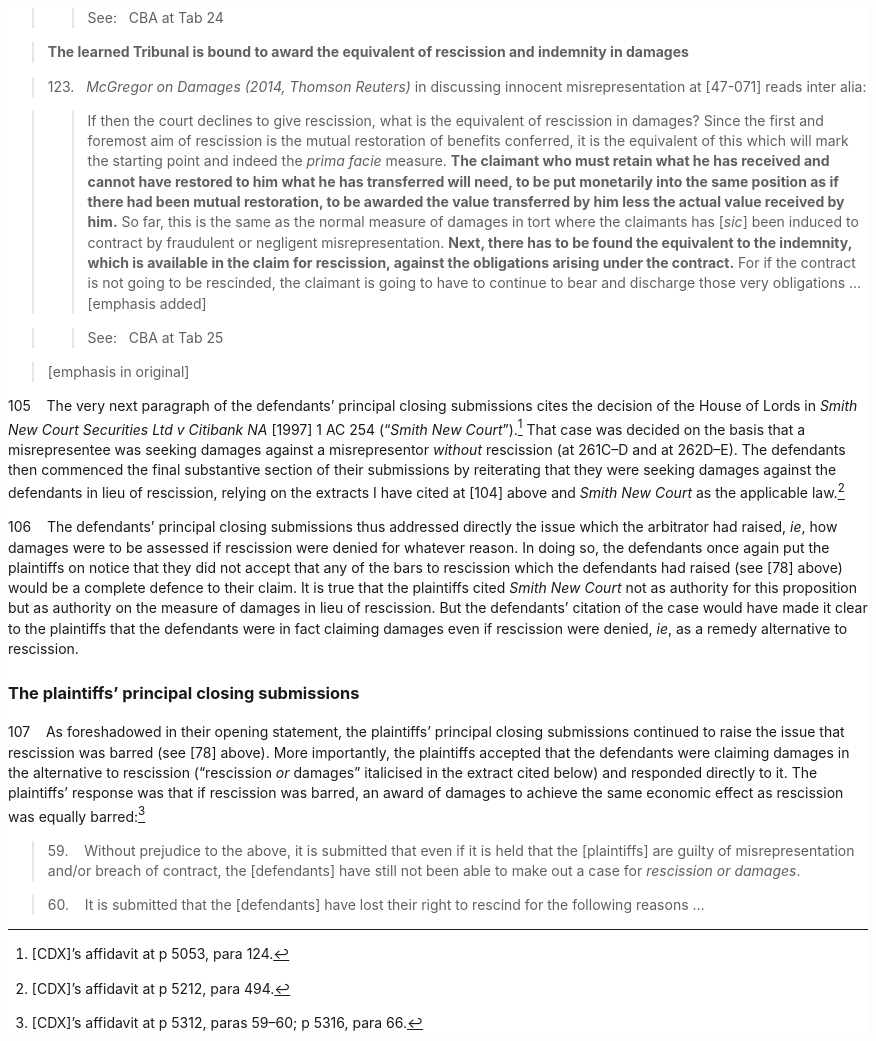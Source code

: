 >> See:   CBA at Tab 24

> **The learned Tribunal is bound to award the equivalent of rescission and indemnity in damages**

> 123.   _McGregor on Damages (2014, Thomson Reuters)_ in discussing innocent misrepresentation at \[47-071\] reads inter alia:

>> If then the court declines to give rescission, what is the equivalent of rescission in damages? Since the first and foremost aim of rescission is the mutual restoration of benefits conferred, it is the equivalent of this which will mark the starting point and indeed the _prima facie_ measure. **The claimant who must retain what he has received and cannot have restored to him what he has transferred will need, to be put monetarily into the same position as if there had been mutual restoration, to be awarded the value transferred by him less the actual value received by him.** So far, this is the same as the normal measure of damages in tort where the claimants has \[_sic_\] been induced to contract by fraudulent or negligent misrepresentation. **Next, there has to be found the equivalent to the indemnity, which is available in the claim for rescission, against the obligations arising under the contract.** For if the contract is not going to be rescinded, the claimant is going to have to continue to bear and discharge those very obligations ... \[emphasis added\]

>> See:   CBA at Tab 25

> \[emphasis in original\]

105    The very next paragraph of the defendants’ principal closing submissions cites the decision of the House of Lords in _Smith New Court Securities Ltd v Citibank NA_ <span class="citation">\[1997\] 1 AC 254</span> (“_Smith New Court_”).[^115] That case was decided on the basis that a misrepresentee was seeking damages against a misrepresentor _without_ rescission (at 261C–D and at 262D–E). The defendants then commenced the final substantive section of their submissions by reiterating that they were seeking damages against the defendants in lieu of rescission, relying on the extracts I have cited at \[104\] above and _Smith New Court_ as the applicable law.[^116]

106    The defendants’ principal closing submissions thus addressed directly the issue which the arbitrator had raised, _ie_, how damages were to be assessed if rescission were denied for whatever reason. In doing so, the defendants once again put the plaintiffs on notice that they did not accept that any of the bars to rescission which the defendants had raised (see \[78\] above) would be a complete defence to their claim. It is true that the plaintiffs cited _Smith New Court_ not as authority for this proposition but as authority on the measure of damages in lieu of rescission. But the defendants’ citation of the case would have made it clear to the plaintiffs that the defendants were in fact claiming damages even if rescission were denied, _ie_, as a remedy alternative to rescission.

### The plaintiffs’ principal closing submissions

107    As foreshadowed in their opening statement, the plaintiffs’ principal closing submissions continued to raise the issue that rescission was barred (see \[78\] above). More importantly, the plaintiffs accepted that the defendants were claiming damages in the alternative to rescission (“rescission _or_ damages” italicised in the extract cited below) and responded directly to it. The plaintiffs’ response was that if rescission was barred, an award of damages to achieve the same economic effect as rescission was equally barred:[^117]

> 59.    Without prejudice to the above, it is submitted that even if it is held that the \[plaintiffs\] are guilty of misrepresentation and/or breach of contract, the \[defendants\] have still not been able to make out a case for _rescission or damages_.

> 60.    It is submitted that the \[defendants\] have lost their right to rescind for the following reasons …


[^1]: \[CDX\]’s 1st affidavit dated 22 August 2019 (“\[CDX\]’s affidavit”) at p 5447.
[^2]: \[CDX\]’s affidavit at pp 5524–5525, para 340.4.
[^3]: Plaintiffs’ Written Submissions dated 2 January 2020 (“PWS”) at paras 17–19.
[^4]: PWS at paras 20–27.
[^5]: \[CDX\]’s affidavit at p 5451, para 1.3.
[^6]: \[CDX\]’s affidavit at p 1.
[^7]: \[CDX\]’s affidavit at p 5451, para 1.4.
[^8]: \[CDX\]’s affidavit at p 5451, para 1.1.
[^9]: \[CDX\]’s affidavit at p 5451, para 1.2.
[^10]: \[CDX\]’s affidavit at para 6.
[^11]: PWS at para 10.
[^12]: PWS at para 12.
[^13]: \[CDX\]’s affidavit at p 5511, para 274.
[^14]: \[CDX\]’s affidavit at p 5511, para 274.1 and p 5512, para 276.
[^15]: \[CDX\]’s affidavit at p 5464, para 43.5; PWS at para 14.
[^16]: \[CDX\]’s affidavit at pp 142–143
[^17]: \[CDX\]’s affidavit at pp 164–165.
[^18]: \[CDX\]’s affidavit at pp 192–193.
[^19]: \[CDX\]’s affidavit at pp 215–216.
[^20]: \[CDX\]’s affidavit at p 207, cl 7.14.
[^21]: \[CDX\]’s affidavit at p 246, cl 18.17.
[^22]: \[CDX\]’s affidavit at p 111, para 212 and p 246, cl 18.15.
[^23]: \[CDX\]’s affidavit at p 110, para 207 and p 242, cl 17.
[^24]: \[CDX\]’s affidavit at pp 5464–5465, paras 44–49.
[^25]: \[CDX\]’s affidavit at p 5464–5465, paras 45–46.
[^26]: \[CDX\]’s affidavit at p 5465, para 48.
[^27]: \[CDX\]’s affidavit at p 5465, para 47.
[^28]: \[CDX\]’s affidavit at p 5465, para 49.
[^29]: \[CDX\]’s affidavit at p 3324 and p 3327, para 8.
[^30]: \[CDX\]’s affidavit at p 5465, para 50.
[^31]: \[CDX\]’s affidavit at p 3329, para 4.
[^32]: \[CDX\]’s affidavit at p 1772, para 307; p 5004, para 29; p 5095, para 225; p 5122, para 284; p 5221, para 513.4; p 5413, para 165.2 to p 5414, para 165.3; pp 5340–5341, para 33.4.
[^33]: \[CDX\]’s affidavit at p 2159, para 139 and p 5465, para 51.
[^34]: \[CDX\]’s affidavit at p 2159, para 140 and p 5510, para 266.
[^35]: \[CDX\]’s affidavit at p 5510, para 268.
[^36]: \[CDX\]’s affidavit at pp 30–31.
[^37]: \[CDX\]’s affidavit at pp 97–98, para 192.
[^38]: \[CDX\]’s affidavit at p 5455, para 12.4.
[^39]: \[CDX\]’s affidavit at p 5455, para 12.10.
[^40]: \[CDX\]’s affidavit at p 5456, para 12.17.
[^41]: \[CDX\]’s affidavit at p 5456, paras 12.19–12.20.
[^42]: \[CDX\]’s affidavit at p 5456, para 12.21.
[^43]: \[CDX\]’s affidavit at p 5456, paras 12.17 and 12.22.
[^44]: \[CDX\]’s affidavit at p 3815 and p 5457, para 12.26.
[^45]: \[CDX\]’s affidavit at p 5468, para 68.
[^46]: \[CDX\]’s affidavit at p 5466, para 56.
[^47]: \[CDX\]’s affidavit at p 5457, para 12.28.
[^48]: \[CDX\]’s affidavit at p 5457, para 12.29.
[^49]: \[CDX\]’s affidavit at p 5468, para 67.
[^50]: \[CDX\]’s affidavit at p 5468, para 69.
[^51]: \[CDX\]’s affidavit at p 5499, para 214.
[^52]: \[CDX\]’s affidavit at p 5499, para 212 and p 5508, para 252.
[^53]: \[CDX\]’s affidavit at p 5503, para 228 and p 5508, para 256.
[^54]: \[CDX\]’s affidavit at p 5510 at para 265.
[^55]: \[CDX\]’s affidavit, p 5510 at para 265.
[^56]: \[CDX\]’s affidavit at p 5510, paras 266–268.
[^57]: \[CDX\]’s affidavit at p 5510, para 269 to p 5511, para 271.
[^58]: \[CDX\]’s affidavit at p 5511, para 272.
[^59]: \[CDX\]’s affidavit at p 5511, para 272.
[^60]: \[CDX\]’s affidavit at p 5511, para 273.
[^61]: \[CDX\]’s affidavit at p 5512, para 277.
[^62]: \[CDX\]’s affidavit at p 5512, paras 278–279.
[^63]: \[CDX\]’s affidavit at p 5512, para 278.
[^64]: \[CDX\]’s affidavit at p 5512, para 278.
[^65]: \[CDX\]’s affidavit at pp 5512–5513, paras 280–285.
[^66]: \[CDX\]’s affidavit at p 5513–5514, paras 286–292.
[^67]: \[CDX\]’s affidavit at p 5512, para 279.
[^68]: \[CDX\]’s affidavit at p 5514–5515, para 294.
[^69]: \[CDX\]’s affidavit at p 5518, paras 308–309.
[^70]: \[CDX\]’s affidavit at p 5573, para 33.1.
[^71]: \[CDX\]’s affidavit at p 5527.
[^72]: \[CDX\]’s affidavit at pp 5473–5474, paras 82–87.
[^73]: Certified Transcript (13 March 2020) at p 11, lines 3–8.
[^74]: Certified Transcript (13 March 2020) at p 36, line 31 to p 37, line 31.
[^75]: PWS at para 32.
[^76]: PWS at para 2(c).
[^77]: PWS at para 20.
[^78]: \[CDX\]’s affidavit at p 16, para 49.
[^79]: Certified Transcript (13 March 2020) at p 15, lines 1–4 and p 16, lines 14–17.
[^80]: PWS at paras 20, 38; Certified Transcript (13 March 2020) at p 15, lines 4–11.
[^81]: \[CDX\]’s affidavit at p 81, para 127; p 98, paras 193 and 195.
[^82]: \[CDX\]’s affidavit, p 98 at para 196 _et seq_.
[^83]: \[CDX\]’s affidavit at p 109, para 205.
[^84]: \[CDX\]’s affidavit at pp 243, para 17.2.
[^85]: \[CDX\]’s affidavit at p 109, para 206.
[^86]: Certified Transcript (13 March 2020) at p 48, line 14 to p 50, line 13.
[^87]: Defendants’ Supplementary Submissions dated 4 March 2020 (“DSS”) at paras 21–22.
[^88]: Certified Transcript (13 March 2020) at p 24, line 21 to p 25, line 12.
[^89]: \[CDX\]’s affidavit at p 5214, paras 498–499.
[^90]: \[CDX\]’s affidavit at p 5207, para 487.
[^91]: \[CDX\]’s affidavit at p 109, para 205.
[^92]: \[CDX\]’s affidavit at p 13, para 37.
[^93]: \[CDX\]’s affidavit at p 5518, para 309.
[^94]: Certified Transcript (13 March 2020) at p 27, lines 22–25.
[^95]: \[CDX\]’s affidavit at p 1102, paras 163–164.
[^96]: \[CDX\]’s affidavit at p 1845, para 523.
[^97]: \[Defence Witness\]’ affidavit dated 26 September 2019 at p 133.
[^98]: \[Defence Witness\]’ affidavit dated 26 September 2019 at p 125.
[^99]: \[CDX\]’s affidavit at p 3688.
[^100]: \[CDX\]’s affidavit at p 3711, para 49.
[^101]: \[CDX\]’s affidavit at p 3718, para 61.
[^102]: \[CDX\]’s affidavit at pp 3817 and 3825.
[^103]: \[CDX\]’s affidavit at p 3824, para 21.
[^104]: \[CDX\]’s affidavit at p 2159, paras 139–140.
[^105]: \[CDX\]’s 2nd affidavit dated 30 October 2019 (“\[CDX\]’s 2nd affidavit”) at paras 93–94.
[^106]: \[CDX\]’s affidavit at p 2158.
[^107]: \[CDX\]’s affidavit at p 1845, para 523.
[^108]: \[CDX\]’s 2nd affidavit at para 96.
[^109]: \[CDX\]’s affidavit at p 3839, line 4 to p 3841, line 14.
[^110]: \[CDX\]’s affidavit at p 3841, line 17 to p 3843, line 24.
[^111]: \[CDX\]’s affidavit at p 4946, lines 9–14.
[^112]: \[CDX\]’s affidavit at p 5008, para 34(4).
[^113]: Certified Transcript (13 March 2020) at p 18, lines 17–21.
[^114]: \[CDX\]’s affidavit at pp 5051–5052.
[^115]: \[CDX\]’s affidavit at p 5053, para 124.
[^116]: \[CDX\]’s affidavit at p 5212, para 494.
[^117]: \[CDX\]’s affidavit at p 5312, paras 59–60; p 5316, para 66.
[^118]: \[CDX\]’s affidavit at pp 5407–5414, paras 158–165.
[^119]: \[CDX\]’s affidavit at p 5407, para 157.
[^120]: \[CDX\]’s affidavit at p 5433, paras 25–26.
[^121]: \[CDX\]’s affidavit at p 11, para 31(a)(ii).
[^122]: \[CDX\]’s affidavit at p 5511, para 272.
[^123]: \[CDX\]’s affidavit at p 5511, para 273.
[^124]: \[CDX\]’s affidavit at p 5512, para 277.
[^125]: \[CDX\]’s affidavit at p 1772, para 307; p 5004, para 29; p 5095, para 225; p 5122, para 284; p 5221, para 513.4; p 5413, para 165.2 to p 5414, para 165.3; p 5512, para 278.
[^126]: \[CDX\]’s affidavit at p 5512, para 278.
[^127]: \[CDX\]’s affidavit at p 5512, para 279.
[^128]: PWS at para 52.
[^129]: PWS at para 38; \[CDX\]’s affidavit at p 13, para 38.
[^130]: PWS at para 39.
[^131]: \[CDX\]’s affidavit at p 20, para 64; Certified Transcript (13 March 2020) at p 32, lines 17–22.
[^132]: \[CDX\]’s affidavit at p 20, para 65; p 3825, para 22(b); p 5316, para 63(iii).
[^133]: \[CDX\]’s affidavit at p 3841, lines 8–14.
[^134]: \[CDX\]’s affidavit at p 4973.
[^135]: \[CDX\]’s affidavit at pp 5056–5057, para 132; p 5212–5213, para 495.
[^136]: \[CDX\]’s affidavit at p 5433, para 26.
[^137]: \[CDX\]’s affidavit at p 3825, para 22(a).
[^138]: \[CDX\]’s affidavit at p 5213, para 495.2.
[^139]: \[CDX\]’s affidavit at p 5315, para 62.
[^140]: \[CDX\]’s affidavit at p 5415, paras 168–169.
[^141]: \[CDX\]’s affidavit at pp 5434–5436, para 28.
[^142]: Certified Transcript (13 March 2020) at p 102, lines 7–17.
[^143]: Certified Transcript (13 March 2020) at p 16, lines 28–32 and p 32, lines 4–13.
[^144]: Certified Transcript (13 March 2020) at p 20, lines 1 to p 21, line 26.
[^145]: Certified Transcript (13 March 2020) at p 33, line 30 to p 34, line 7.
[^146]: Certified Transcript (13 March 2020) at p 14, lines 24–32.
[^147]: Certified Transcript (13 March 2020) at p 90, lines 3–17 and p 97, lines 6–14.
[^148]: \[CDX\]’s affidavit at p 5433, para 26.
[^149]: Certified Transcript (13 March 2020) at p 116, line 31 to p 117, line 7.
[^150]: \[CDX\]’s affidavit at p 1106, para 175.
[^151]: \[CDX\]’s affidavit at p 4265, lines 12–18; p 5196, para 467; p 5417, para 171.4.